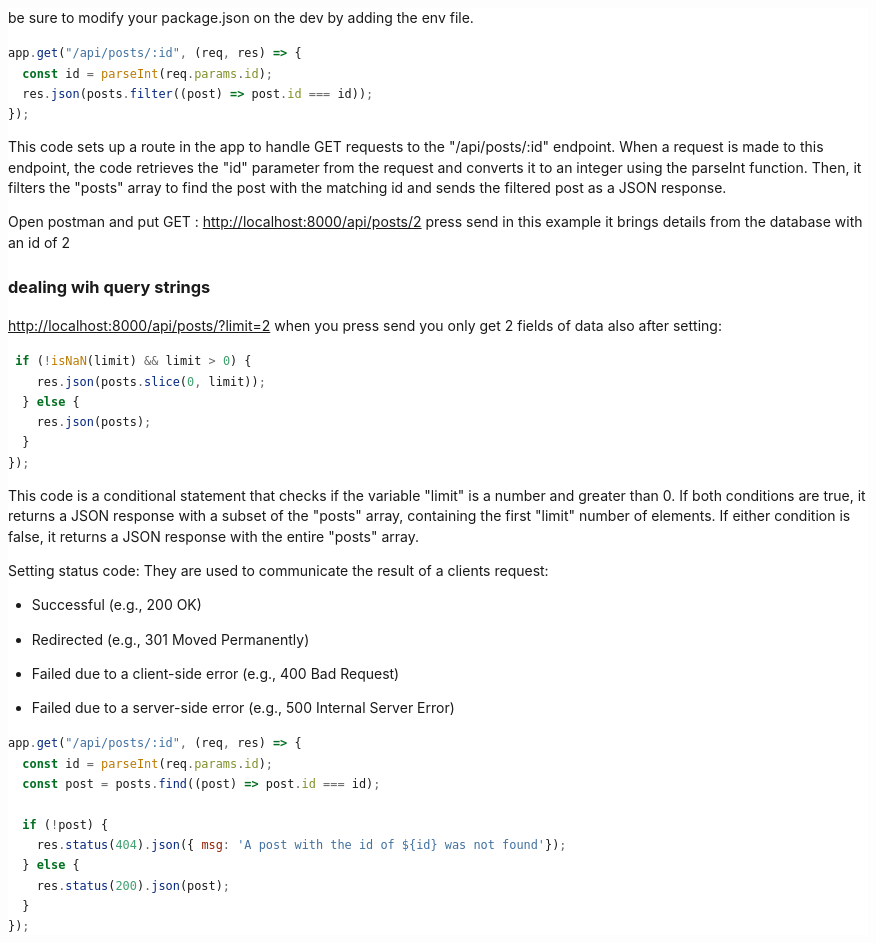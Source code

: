 be sure to modify your package.json on the dev by adding the env file.

```javascript
app.get("/api/posts/:id", (req, res) => {
  const id = parseInt(req.params.id);
  res.json(posts.filter((post) => post.id === id));
});
```

This code sets up a route in the app to handle GET requests to the "/api/posts/:id" endpoint. When a request is made to this endpoint, the code retrieves the "id" parameter from the request and converts it to an integer using the parseInt function. Then, it filters the "posts" array to find the post with the matching id and sends the filtered post as a JSON response.

Open postman and put GET : [http://localhost:8000/api/posts/2](http://localhost:8000/api/posts/2) press send in this example it brings details from the database with an id of 2

### dealing wih query strings

[http://localhost:8000/api/posts/?limit=2](http://localhost:8000/api/posts/?limit=2) when you press send you only get 2 fields of data also after setting:

```javascript
 if (!isNaN(limit) && limit > 0) {
    res.json(posts.slice(0, limit));
  } else {
    res.json(posts);
  }
});
```

This code is a conditional statement that checks if the variable "limit" is a number and greater than 0. If both conditions are true, it returns a JSON response with a subset of the "posts" array, containing the first "limit" number of elements. If either condition is false, it returns a JSON response with the entire "posts" array.

Setting status code: They are used to communicate the result of a clients request:

* Successful (e.g., 200 OK)
    
* Redirected (e.g., 301 Moved Permanently)
    
* Failed due to a client-side error (e.g., 400 Bad Request)
    
* Failed due to a server-side error (e.g., 500 Internal Server Error)
    

```javascript
app.get("/api/posts/:id", (req, res) => {
  const id = parseInt(req.params.id);
  const post = posts.find((post) => post.id === id);

  if (!post) {
    res.status(404).json({ msg: 'A post with the id of ${id} was not found'});
  } else {
    res.status(200).json(post);
  }
});
```
